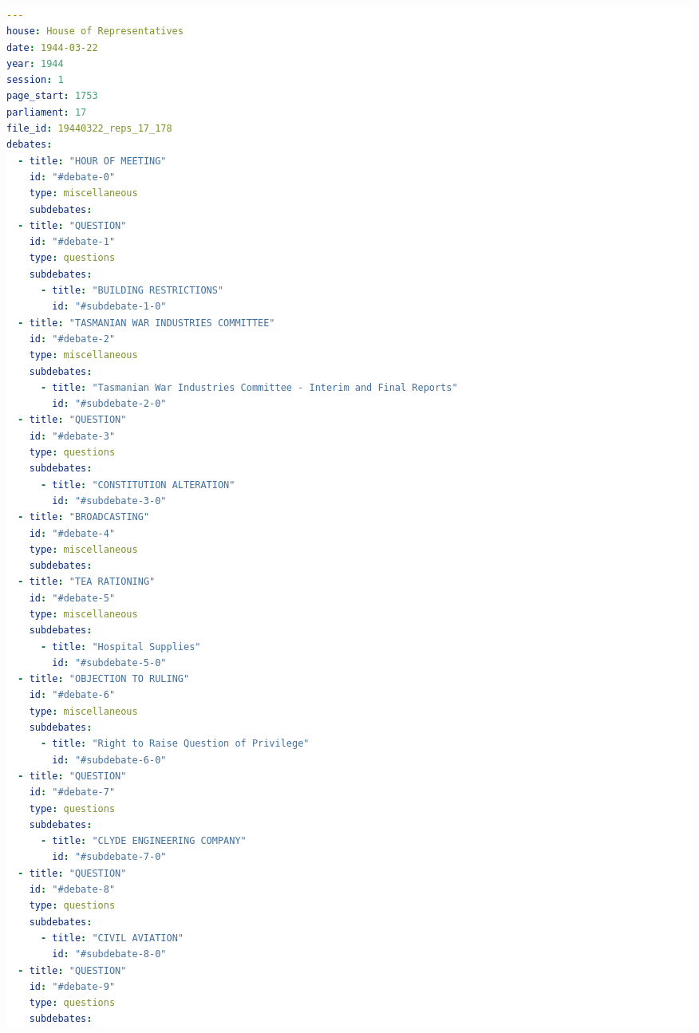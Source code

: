 ```yaml
---
house: House of Representatives
date: 1944-03-22
year: 1944
session: 1
page_start: 1753
parliament: 17
file_id: 19440322_reps_17_178
debates:
  - title: "HOUR OF MEETING"
    id: "#debate-0"
    type: miscellaneous
    subdebates:
  - title: "QUESTION"
    id: "#debate-1"
    type: questions
    subdebates:
      - title: "BUILDING RESTRICTIONS"
        id: "#subdebate-1-0"
  - title: "TASMANIAN WAR INDUSTRIES COMMITTEE"
    id: "#debate-2"
    type: miscellaneous
    subdebates:
      - title: "Tasmanian War Industries Committee - Interim and Final Reports"
        id: "#subdebate-2-0"
  - title: "QUESTION"
    id: "#debate-3"
    type: questions
    subdebates:
      - title: "CONSTITUTION ALTERATION"
        id: "#subdebate-3-0"
  - title: "BROADCASTING"
    id: "#debate-4"
    type: miscellaneous
    subdebates:
  - title: "TEA RATIONING"
    id: "#debate-5"
    type: miscellaneous
    subdebates:
      - title: "Hospital Supplies"
        id: "#subdebate-5-0"
  - title: "OBJECTION TO RULING"
    id: "#debate-6"
    type: miscellaneous
    subdebates:
      - title: "Right to Raise Question of Privilege"
        id: "#subdebate-6-0"
  - title: "QUESTION"
    id: "#debate-7"
    type: questions
    subdebates:
      - title: "CLYDE ENGINEERING COMPANY"
        id: "#subdebate-7-0"
  - title: "QUESTION"
    id: "#debate-8"
    type: questions
    subdebates:
      - title: "CIVIL AVIATION"
        id: "#subdebate-8-0"
  - title: "QUESTION"
    id: "#debate-9"
    type: questions
    subdebates:
```